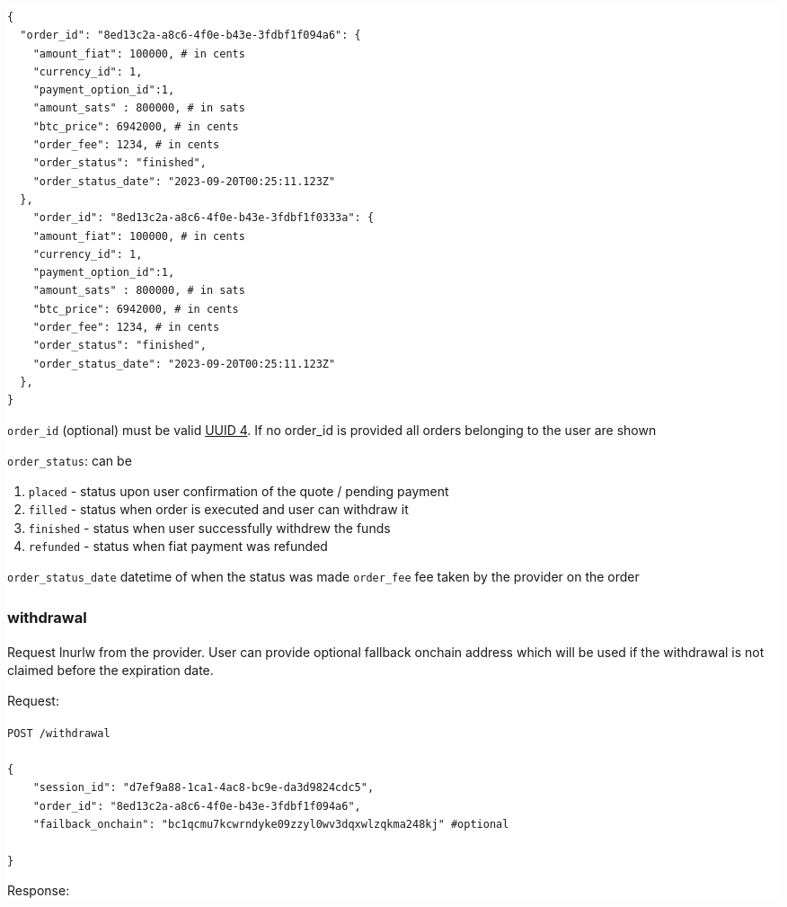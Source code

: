 ```
{
  "order_id": "8ed13c2a-a8c6-4f0e-b43e-3fdbf1f094a6": {
    "amount_fiat": 100000, # in cents
    "currency_id": 1,
    "payment_option_id":1,
    "amount_sats" : 800000, # in sats
    "btc_price": 6942000, # in cents
    "order_fee": 1234, # in cents
    "order_status": "finished",
    "order_status_date": "2023-09-20T00:25:11.123Z"
  },
    "order_id": "8ed13c2a-a8c6-4f0e-b43e-3fdbf1f0333a": {
    "amount_fiat": 100000, # in cents
    "currency_id": 1,
    "payment_option_id":1,
    "amount_sats" : 800000, # in sats
    "btc_price": 6942000, # in cents
    "order_fee": 1234, # in cents
    "order_status": "finished",
    "order_status_date": "2023-09-20T00:25:11.123Z"
  },
}
```
`order_id` (optional) must be valid [UUID 4](https://en.wikipedia.org/wiki/Universally_unique_identifier#Version_4_(random)). If no order_id is provided all orders belonging to the user are shown

`order_status`: can be 
 1) `placed` - status upon user confirmation of the quote / pending payment
 2) `filled` - status when order is executed and user can withdraw it
 3) `finished` - status when user successfully withdrew the funds
 4) `refunded` - status when fiat payment was refunded 

`order_status_date` datetime of when the status was made 
`order_fee` fee taken by the provider on the order 

### withdrawal 
Request lnurlw from the provider. User can provide optional fallback onchain address which will be used if the withdrawal is not claimed before the expiration date.

Request:
```
POST /withdrawal

{
    "session_id": "d7ef9a88-1ca1-4ac8-bc9e-da3d9824cdc5",
    "order_id": "8ed13c2a-a8c6-4f0e-b43e-3fdbf1f094a6",
    "failback_onchain": "bc1qcmu7kcwrndyke09zzyl0wv3dqxwlzqkma248kj" #optional

}

```
Response:
